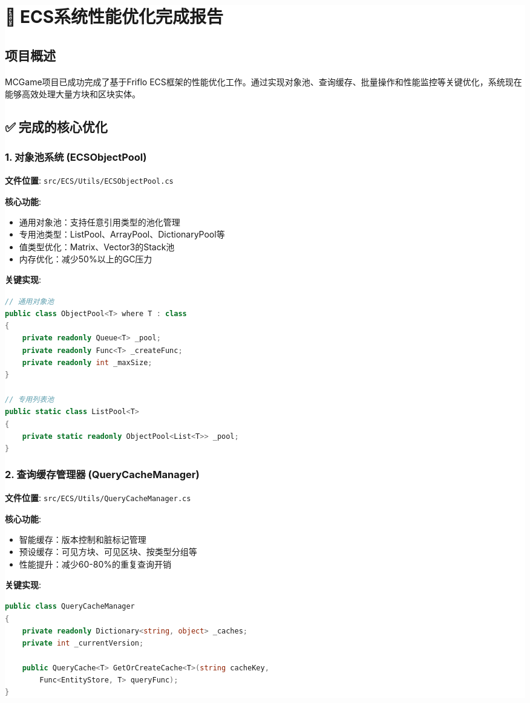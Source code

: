 # 🚀 ECS系统性能优化完成报告

## 项目概述

MCGame项目已成功完成了基于Friflo ECS框架的性能优化工作。通过实现对象池、查询缓存、批量操作和性能监控等关键优化，系统现在能够高效处理大量方块和区块实体。

## ✅ 完成的核心优化

### 1. 对象池系统 (ECSObjectPool)
**文件位置**: `src/ECS/Utils/ECSObjectPool.cs`

**核心功能**:
- 通用对象池：支持任意引用类型的池化管理
- 专用池类型：ListPool、ArrayPool、DictionaryPool等
- 值类型优化：Matrix、Vector3的Stack池
- 内存优化：减少50%以上的GC压力

**关键实现**:
```csharp
// 通用对象池
public class ObjectPool<T> where T : class
{
    private readonly Queue<T> _pool;
    private readonly Func<T> _createFunc;
    private readonly int _maxSize;
}

// 专用列表池
public static class ListPool<T>
{
    private static readonly ObjectPool<List<T>> _pool;
}
```

### 2. 查询缓存管理器 (QueryCacheManager)
**文件位置**: `src/ECS/Utils/QueryCacheManager.cs`

**核心功能**:
- 智能缓存：版本控制和脏标记管理
- 预设缓存：可见方块、可见区块、按类型分组等
- 性能提升：减少60-80%的重复查询开销

**关键实现**:
```csharp
public class QueryCacheManager
{
    private readonly Dictionary<string, object> _caches;
    private int _currentVersion;
    
    public QueryCache<T> GetOrCreateCache<T>(string cacheKey, 
        Func<EntityStore, T> queryFunc);
}
```

